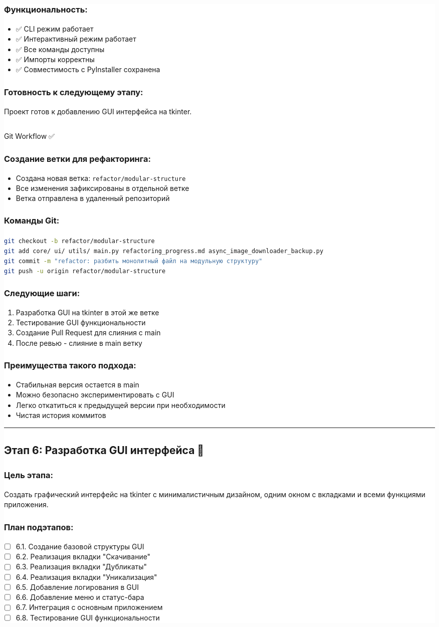### Функциональность:
- ✅ CLI режим работает
- ✅ Интерактивный режим работает  
- ✅ Все команды доступны
- ✅ Импорты корректны
- ✅ Совместимость с PyInstaller сохранена

### Готовность к следующему этапу:
Проект готов к добавлению GUI интерфейса на tkinter.
##
 Git Workflow ✅

### Создание ветки для рефакторинга:
- Создана новая ветка: `refactor/modular-structure`
- Все изменения зафиксированы в отдельной ветке
- Ветка отправлена в удаленный репозиторий

### Команды Git:
```bash
git checkout -b refactor/modular-structure
git add core/ ui/ utils/ main.py refactoring_progress.md async_image_downloader_backup.py
git commit -m "refactor: разбить монолитный файл на модульную структуру"
git push -u origin refactor/modular-structure
```

### Следующие шаги:
1. Разработка GUI на tkinter в этой же ветке
2. Тестирование GUI функциональности
3. Создание Pull Request для слияния с main
4. После ревью - слияние в main ветку

### Преимущества такого подхода:
- Стабильная версия остается в main
- Можно безопасно экспериментировать с GUI
- Легко откатиться к предыдущей версии при необходимости
- Чистая история коммитов

---

## Этап 6: Разработка GUI интерфейса 🚧

### Цель этапа:
Создать графический интерфейс на tkinter с минималистичным дизайном, одним окном с вкладками и всеми функциями приложения.

### План подэтапов:
- [ ] 6.1. Создание базовой структуры GUI
- [ ] 6.2. Реализация вкладки "Скачивание"
- [ ] 6.3. Реализация вкладки "Дубликаты"
- [ ] 6.4. Реализация вкладки "Уникализация"
- [ ] 6.5. Добавление логирования в GUI
- [ ] 6.6. Добавление меню и статус-бара
- [ ] 6.7. Интеграция с основным приложением
- [ ] 6.8. Тестирование GUI функциональности
